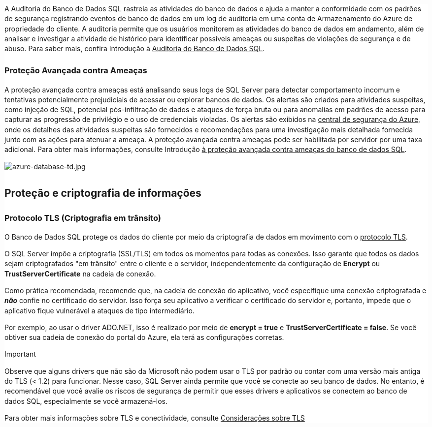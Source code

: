 A Auditoria do Banco de Dados SQL rastreia as atividades do banco de dados e ajuda a manter a conformidade com os padrões de segurança registrando eventos de banco de dados em um log de auditoria em uma conta de Armazenamento do Azure de propriedade do cliente. A auditoria permite que os usuários monitorem as atividades do banco de dados em andamento, além de analisar e investigar a atividade de histórico para identificar possíveis ameaças ou suspeitas de violações de segurança e de abuso. Para saber mais, confira Introdução à [Auditoria do Banco de Dados SQL](sql-database-auditing.md).  

### <a name="advanced-threat-protection"></a>Proteção Avançada contra Ameaças

A proteção avançada contra ameaças está analisando seus logs de SQL Server para detectar comportamento incomum e tentativas potencialmente prejudiciais de acessar ou explorar bancos de dados. Os alertas são criados para atividades suspeitas, como injeção de SQL, potencial pós-infiltração de dados e ataques de força bruta ou para anomalias em padrões de acesso para capturar as progressão de privilégio e o uso de credenciais violadas. Os alertas são exibidos na [central de segurança do Azure](https://azure.microsoft.com/services/security-center/), onde os detalhes das atividades suspeitas são fornecidos e recomendações para uma investigação mais detalhada fornecida junto com as ações para atenuar a ameaça. A proteção avançada contra ameaças pode ser habilitada por servidor por uma taxa adicional. Para obter mais informações, consulte Introdução [à proteção avançada contra ameaças do banco de dados SQL](sql-database-threat-detection.md).

![azure-database-td.jpg](media/sql-database-security-overview/azure-database-td.jpg)

## <a name="information-protection-and-encryption"></a>Proteção e criptografia de informações

### <a name="transport-layer-security-tls-encryption-in-transit"></a>Protocolo TLS (Criptografia em trânsito)

O Banco de Dados SQL protege os dados do cliente por meio da criptografia de dados em movimento com o [protocolo TLS](https://support.microsoft.com/help/3135244/tls-1-2-support-for-microsoft-sql-server).

O SQL Server impõe a criptografia (SSL/TLS) em todos os momentos para todas as conexões. Isso garante que todos os dados sejam criptografados "em trânsito" entre o cliente e o servidor, independentemente da configuração de **Encrypt** ou **TrustServerCertificate** na cadeia de conexão.

Como prática recomendada, recomende que, na cadeia de conexão do aplicativo, você especifique uma conexão criptografada e _**não**_ confie no certificado do servidor. Isso força seu aplicativo a verificar o certificado do servidor e, portanto, impede que o aplicativo fique vulnerável a ataques de tipo intermediário.

Por exemplo, ao usar o driver ADO.NET, isso é realizado por meio de **encrypt = true** e **TrustServerCertificate = false**. Se você obtiver sua cadeia de conexão do portal do Azure, ela terá as configurações corretas.

> [!IMPORTANT]
> Observe que alguns drivers que não são da Microsoft não podem usar o TLS por padrão ou contar com uma versão mais antiga do TLS (< 1.2) para funcionar. Nesse caso, SQL Server ainda permite que você se conecte ao seu banco de dados. No entanto, é recomendável que você avalie os riscos de segurança de permitir que esses drivers e aplicativos se conectem ao banco de dados SQL, especialmente se você armazená-los. 
>
> Para obter mais informações sobre TLS e conectividade, consulte [Considerações sobre TLS](sql-database-connect-query.md#tls-considerations-for-sql-database-connectivity)
